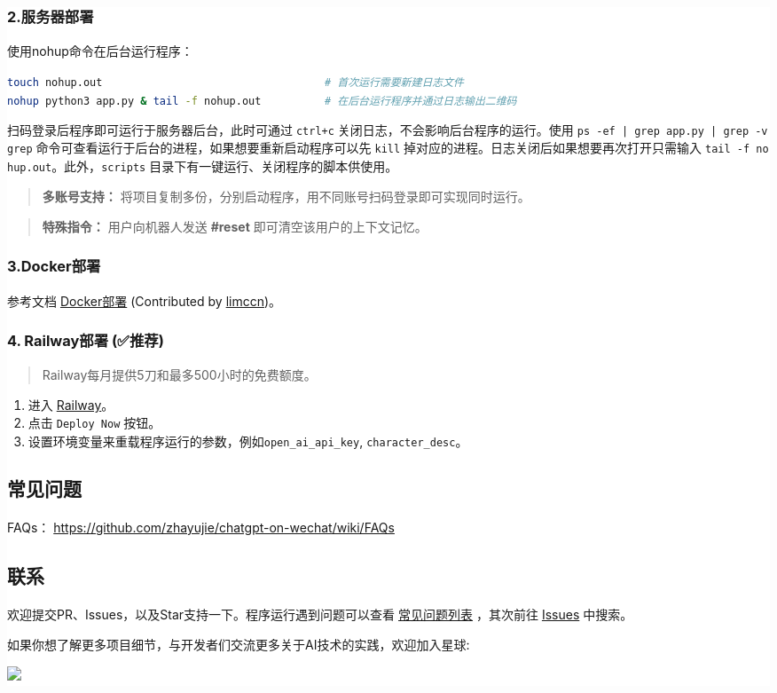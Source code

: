 ### 2.服务器部署

使用nohup命令在后台运行程序：

```bash
touch nohup.out                                   # 首次运行需要新建日志文件  
nohup python3 app.py & tail -f nohup.out          # 在后台运行程序并通过日志输出二维码
```
扫码登录后程序即可运行于服务器后台，此时可通过 `ctrl+c` 关闭日志，不会影响后台程序的运行。使用 `ps -ef | grep app.py | grep -v grep` 命令可查看运行于后台的进程，如果想要重新启动程序可以先 `kill` 掉对应的进程。日志关闭后如果想要再次打开只需输入 `tail -f nohup.out`。此外，`scripts` 目录下有一键运行、关闭程序的脚本供使用。

> **多账号支持：** 将项目复制多份，分别启动程序，用不同账号扫码登录即可实现同时运行。

> **特殊指令：** 用户向机器人发送 **#reset** 即可清空该用户的上下文记忆。


### 3.Docker部署

参考文档 [Docker部署](https://github.com/limccn/chatgpt-on-wechat/wiki/Docker%E9%83%A8%E7%BD%B2)   (Contributed by [limccn](https://github.com/limccn))。

### 4. Railway部署 (✅推荐)
> Railway每月提供5刀和最多500小时的免费额度。
1. 进入 [Railway](https://railway.app/template/qApznZ?referralCode=RC3znh)。
2. 点击 `Deploy Now` 按钮。
3. 设置环境变量来重载程序运行的参数，例如`open_ai_api_key`, `character_desc`。

## 常见问题

FAQs： <https://github.com/zhayujie/chatgpt-on-wechat/wiki/FAQs>


## 联系

欢迎提交PR、Issues，以及Star支持一下。程序运行遇到问题可以查看 [常见问题列表](https://github.com/zhayujie/chatgpt-on-wechat/wiki/FAQs) ，其次前往 [Issues](https://github.com/zhayujie/chatgpt-on-wechat/issues) 中搜索。

如果你想了解更多项目细节，与开发者们交流更多关于AI技术的实践，欢迎加入星球:

<a href="https://public.zsxq.com/groups/88885848842852.html"><img width="360" src="./docs/images/planet.jpg"></a>
